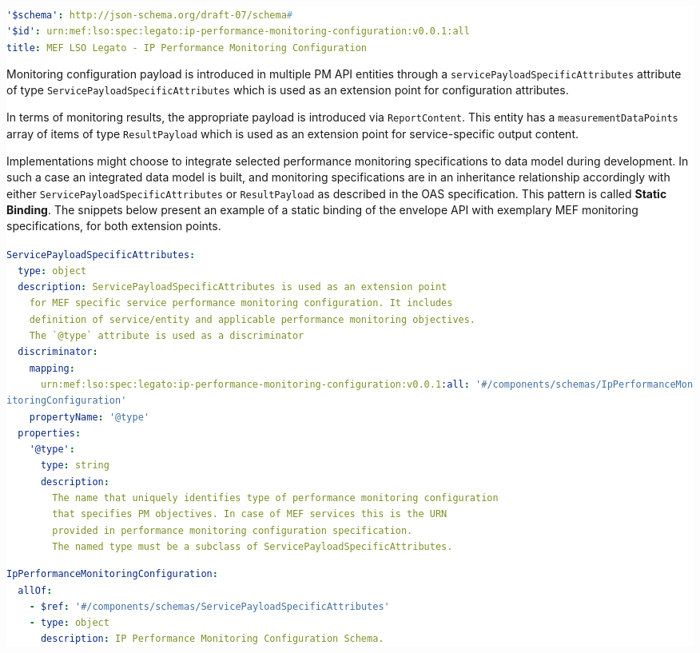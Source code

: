 ```yaml
'$schema': http://json-schema.org/draft-07/schema#
'$id': urn:mef:lso:spec:legato:ip-performance-monitoring-configuration:v0.0.1:all
title: MEF LSO Legato - IP Performance Monitoring Configuration
```

Monitoring configuration payload is introduced in multiple PM API entities through
a `servicePayloadSpecificAttributes` attribute of type 
`ServicePayloadSpecificAttributes` which is used as an extension point for 
configuration attributes.

In terms of monitoring results, the appropriate payload is introduced via 
`ReportContent`. This entity has a `measurementDataPoints` array of items of 
type `ResultPayload` which is used as an extension point for service-specific
output content.

Implementations might choose to integrate selected performance monitoring
specifications to data model during development. In such a case an integrated 
data model is built, and monitoring specifications are in an inheritance 
relationship accordingly with either `ServicePayloadSpecificAttributes` or 
`ResultPayload` as described in the OAS specification.
This pattern is called **Static Binding**. The snippets below present an 
example of a static binding of the envelope API with exemplary MEF monitoring 
specifications, for both extension points.

```yaml
ServicePayloadSpecificAttributes:
  type: object
  description: ServicePayloadSpecificAttributes is used as an extension point
    for MEF specific service performance monitoring configuration. It includes
    definition of service/entity and applicable performance monitoring objectives.
    The `@type` attribute is used as a discriminator
  discriminator:
    mapping:
      urn:mef:lso:spec:legato:ip-performance-monitoring-configuration:v0.0.1:all: '#/components/schemas/IpPerformanceMonitoringConfiguration'
    propertyName: '@type'
  properties:
    '@type':
      type: string
      description:
        The name that uniquely identifies type of performance monitoring configuration
        that specifies PM objectives. In case of MEF services this is the URN
        provided in performance monitoring configuration specification.
        The named type must be a subclass of ServicePayloadSpecificAttributes.
```

```yaml
IpPerformanceMonitoringConfiguration:
  allOf:
    - $ref: '#/components/schemas/ServicePayloadSpecificAttributes'
    - type: object
      description: IP Performance Monitoring Configuration Schema.
```

